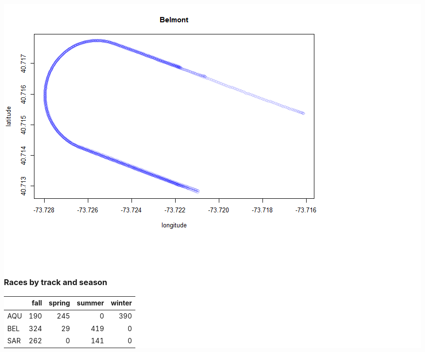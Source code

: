 ![](horseracinginfo_files/figure-markdown_strict/bel-1.png)

<br> <br>

### Races by track and season

<table>
<thead>
<tr class="header">
<th style="text-align: left;"></th>
<th style="text-align: right;">fall</th>
<th style="text-align: right;">spring</th>
<th style="text-align: right;">summer</th>
<th style="text-align: right;">winter</th>
</tr>
</thead>
<tbody>
<tr class="odd">
<td style="text-align: left;">AQU</td>
<td style="text-align: right;">190</td>
<td style="text-align: right;">245</td>
<td style="text-align: right;">0</td>
<td style="text-align: right;">390</td>
</tr>
<tr class="even">
<td style="text-align: left;">BEL</td>
<td style="text-align: right;">324</td>
<td style="text-align: right;">29</td>
<td style="text-align: right;">419</td>
<td style="text-align: right;">0</td>
</tr>
<tr class="odd">
<td style="text-align: left;">SAR</td>
<td style="text-align: right;">262</td>
<td style="text-align: right;">0</td>
<td style="text-align: right;">141</td>
<td style="text-align: right;">0</td>
</tr>
</tbody>
</table>